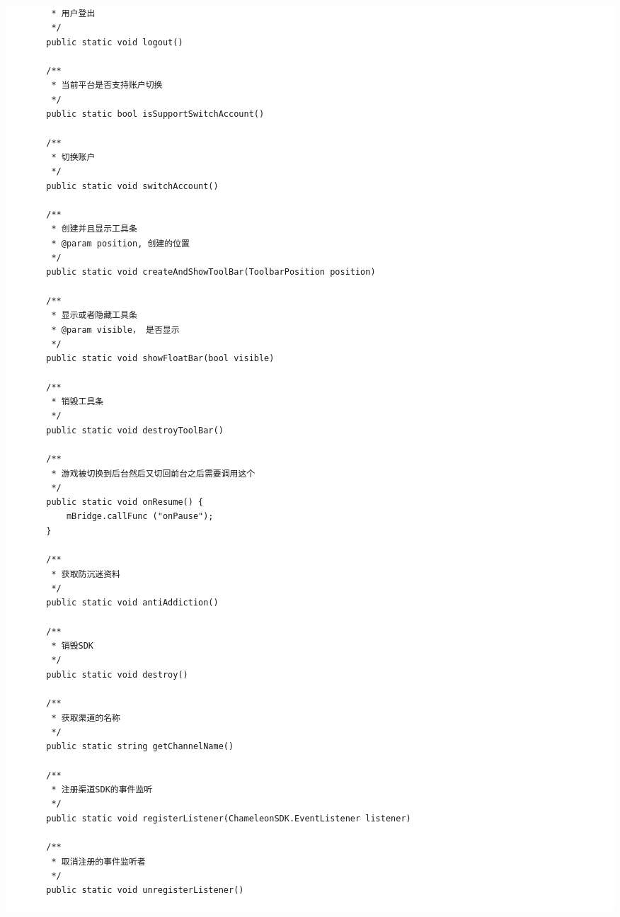 ```
		 * 用户登出
		 */
		public static void logout()
		
		/**
		 * 当前平台是否支持账户切换
		 */ 
		public static bool isSupportSwitchAccount() 

		/**
		 * 切换账户
		 */ 
		public static void switchAccount() 
		
		/**
		 * 创建并且显示工具条
		 * @param position, 创建的位置
		 */ 
		public static void createAndShowToolBar(ToolbarPosition position) 

		/**
		 * 显示或者隐藏工具条
		 * @param visible， 是否显示
		 */ 
		public static void showFloatBar(bool visible)
		
		/**
		 * 销毁工具条
		 */ 
		public static void destroyToolBar() 

		/**
		 * 游戏被切换到后台然后又切回前台之后需要调用这个
		 */ 
		public static void onResume() {
			mBridge.callFunc ("onPause"); 
		}

		/**
		 * 获取防沉迷资料
		 */ 
		public static void antiAddiction() 

		/**
		 * 销毁SDK
		 */ 
		public static void destroy() 
		
		/**
		 * 获取渠道的名称
		 */ 
		public static string getChannelName()

		/**
		 * 注册渠道SDK的事件监听
		 */
		public static void registerListener(ChameleonSDK.EventListener listener)

		/**
		 * 取消注册的事件监听者
		 */ 
		public static void unregisterListener() 
		
```
